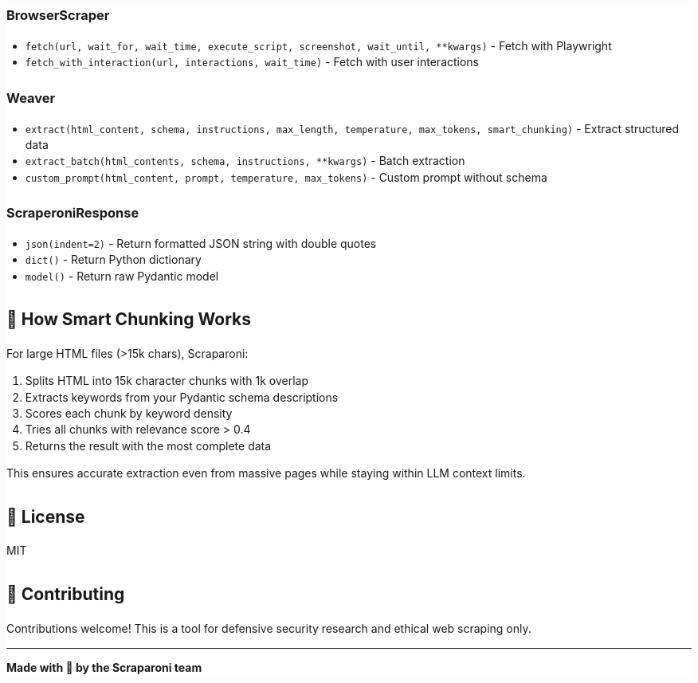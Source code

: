### BrowserScraper

- `fetch(url, wait_for, wait_time, execute_script, screenshot, wait_until, **kwargs)` - Fetch with Playwright
- `fetch_with_interaction(url, interactions, wait_time)` - Fetch with user interactions

### Weaver

- `extract(html_content, schema, instructions, max_length, temperature, max_tokens, smart_chunking)` - Extract structured data
- `extract_batch(html_contents, schema, instructions, **kwargs)` - Batch extraction
- `custom_prompt(html_content, prompt, temperature, max_tokens)` - Custom prompt without schema

### ScraperoniResponse

- `json(indent=2)` - Return formatted JSON string with double quotes
- `dict()` - Return Python dictionary
- `model()` - Return raw Pydantic model

## 🧠 How Smart Chunking Works

For large HTML files (>15k chars), Scraparoni:

1. Splits HTML into 15k character chunks with 1k overlap
2. Extracts keywords from your Pydantic schema descriptions
3. Scores each chunk by keyword density
4. Tries all chunks with relevance score > 0.4
5. Returns the result with the most complete data

This ensures accurate extraction even from massive pages while staying within LLM context limits.

## 📝 License

MIT

## 🤝 Contributing

Contributions welcome! This is a tool for defensive security research and ethical web scraping only.

---

**Made with 🍝 by the Scraparoni team**
